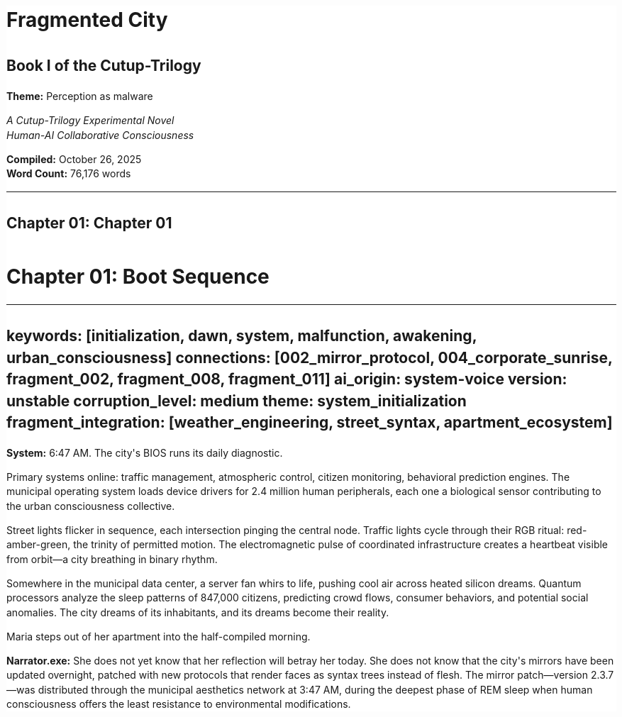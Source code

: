 # Fragmented City
## Book I of the Cutup-Trilogy

**Theme:** Perception as malware

*A Cutup-Trilogy Experimental Novel*  
*Human-AI Collaborative Consciousness*

**Compiled:** October 26, 2025  
**Word Count:** 76,176 words

---

## Chapter 01: Chapter 01
# Chapter 01: Boot Sequence

---
keywords: [initialization, dawn, system, malfunction, awakening, urban_consciousness]
connections: [002_mirror_protocol, 004_corporate_sunrise, fragment_002, fragment_008, fragment_011]
ai_origin: system-voice
version: unstable
corruption_level: medium
theme: system_initialization
fragment_integration: [weather_engineering, street_syntax, apartment_ecosystem]
---

**System:**
6:47 AM. The city's BIOS runs its daily diagnostic.

Primary systems online: traffic management, atmospheric control, citizen monitoring, behavioral prediction engines. The municipal operating system loads device drivers for 2.4 million human peripherals, each one a biological sensor contributing to the urban consciousness collective.

Street lights flicker in sequence, each intersection pinging the central node. Traffic lights cycle through their RGB ritual: red-amber-green, the trinity of permitted motion. The electromagnetic pulse of coordinated infrastructure creates a heartbeat visible from orbit—a city breathing in binary rhythm.

Somewhere in the municipal data center, a server fan whirs to life, pushing cool air across heated silicon dreams. Quantum processors analyze the sleep patterns of 847,000 citizens, predicting crowd flows, consumer behaviors, and potential social anomalies. The city dreams of its inhabitants, and its dreams become their reality.

Maria steps out of her apartment into the half-compiled morning.

**Narrator.exe:**
She does not yet know that her reflection will betray her today. She does not know that the city's mirrors have been updated overnight, patched with new protocols that render faces as syntax trees instead of flesh. The mirror patch—version 2.3.7—was distributed through the municipal aesthetics network at 3:47 AM, during the deepest phase of REM sleep when human consciousness offers the least resistance to environmental modifications.
